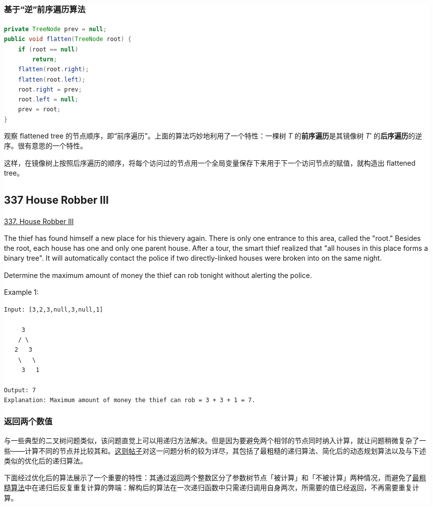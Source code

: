 ### 基于“逆”前序遍历算法

```java
private TreeNode prev = null;
public void flatten(TreeNode root) {
    if (root == null)
        return;
    flatten(root.right);
    flatten(root.left);
    root.right = prev;
    root.left = null;
    prev = root;
}
```

观察 flattened tree 的节点顺序，即“前序遍历”。上面的算法巧妙地利用了一个特性：一棵树 $T$ 的**前序遍历**是其镜像树 $T'$ 的**后序遍历**的逆序。很有意思的一个特性。

这样，在镜像树上按照后序遍历的顺序，将每个访问过的节点用一个全局变量保存下来用于下一个访问节点的赋值，就构造出 flattened tree。


## 337 House Robber III

[337. House Robber III](https://leetcode.com/problems/house-robber-iii/)

The thief has found himself a new place for his thievery again. There is only one entrance to this area, called the "root." Besides the root, each house has one and only one parent house. After a tour, the smart thief realized that "all houses in this place forms a binary tree". It will automatically contact the police if two directly-linked houses were broken into on the same night.

Determine the maximum amount of money the thief can rob tonight without alerting the police.

Example 1:
```
Input: [3,2,3,null,3,null,1]

     3
    / \
   2   3
    \   \ 
     3   1

Output: 7 
Explanation: Maximum amount of money the thief can rob = 3 + 3 + 1 = 7.
```

### 返回两个数值

与一些典型的二叉树问题类似，该问题直觉上可以用递归方法解决。但是因为要避免两个相邻的节点同时纳入计算，就让问题稍微复杂了一些——计算不同的节点并比较其和。[这则帖子](https://leetcode.com/problems/house-robber-iii/discuss/79330/Step-by-step-tackling-of-the-problem)对这一问题分析的较为详尽，其包括了最粗糙的递归算法、简化后的动态规划算法以及与下述类似的优化后的递归算法。

下面经过优化后的算法展示了一个重要的特性：其通过返回两个整数区分了参数树节点「被计算」和「不被计算」两种情况，而避免了[最粗糙算法](https://leetcode.com/problems/house-robber-iii/discuss/79330/Step-by-step-tackling-of-the-problem)中在递归后反复重复计算的弊端：解构后的算法在一次递归函数中只需递归调用自身两次，所需要的值已经返回，不再需要重复计算。
